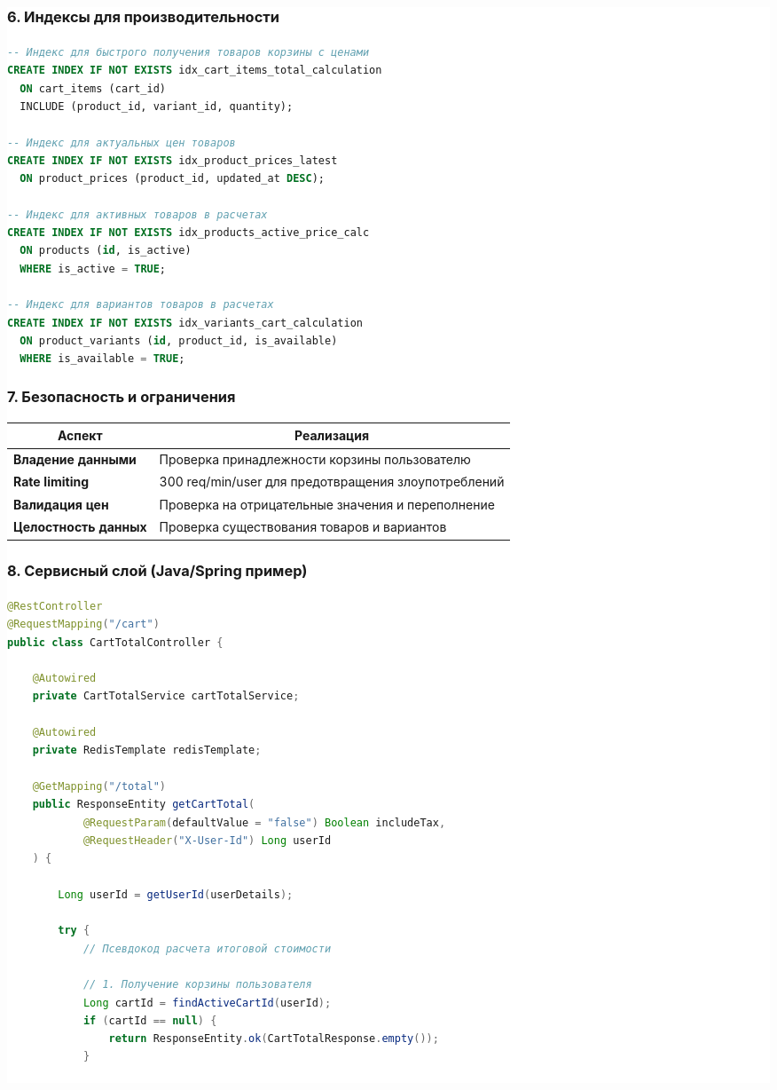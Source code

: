 ### 6. Индексы для производительности

```sql
-- Индекс для быстрого получения товаров корзины с ценами
CREATE INDEX IF NOT EXISTS idx_cart_items_total_calculation
  ON cart_items (cart_id)
  INCLUDE (product_id, variant_id, quantity);

-- Индекс для актуальных цен товаров
CREATE INDEX IF NOT EXISTS idx_product_prices_latest
  ON product_prices (product_id, updated_at DESC);

-- Индекс для активных товаров в расчетах
CREATE INDEX IF NOT EXISTS idx_products_active_price_calc
  ON products (id, is_active)
  WHERE is_active = TRUE;

-- Индекс для вариантов товаров в расчетах
CREATE INDEX IF NOT EXISTS idx_variants_cart_calculation
  ON product_variants (id, product_id, is_available)
  WHERE is_available = TRUE;
```

### 7. Безопасность и ограничения

| Аспект                 | Реализация                                          |
|------------------------|-----------------------------------------------------|
| **Владение данными**   | Проверка принадлежности корзины пользователю        |
| **Rate limiting**      | 300 req/min/user для предотвращения злоупотреблений |
| **Валидация цен**      | Проверка на отрицательные значения и переполнение   |
| **Целостность данных** | Проверка существования товаров и вариантов          |

### 8. Сервисный слой (Java/Spring пример)

```java
@RestController
@RequestMapping("/cart")
public class CartTotalController {
    
    @Autowired
    private CartTotalService cartTotalService;
    
    @Autowired
    private RedisTemplate redisTemplate;
    
    @GetMapping("/total")
    public ResponseEntity getCartTotal(
            @RequestParam(defaultValue = "false") Boolean includeTax,
            @RequestHeader("X-User-Id") Long userId
    ) {
        
        Long userId = getUserId(userDetails);
        
        try {
            // Псевдокод расчета итоговой стоимости
            
            // 1. Получение корзины пользователя
            Long cartId = findActiveCartId(userId);
            if (cartId == null) {
                return ResponseEntity.ok(CartTotalResponse.empty());
            }
            
```